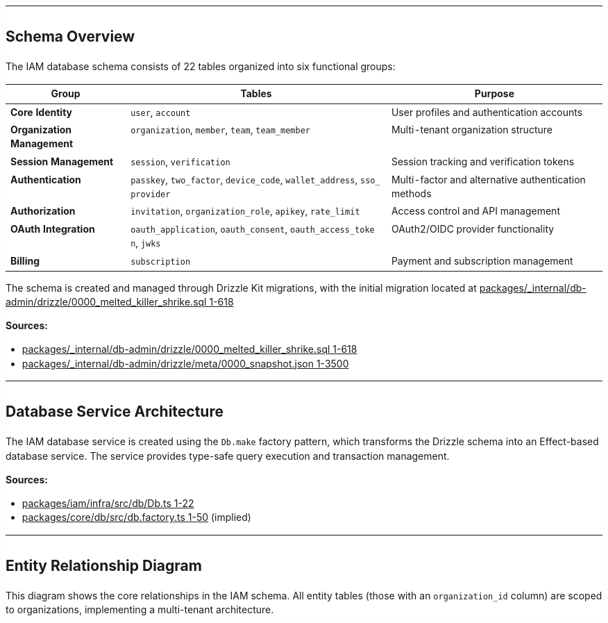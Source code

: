 * * *

Schema Overview
---------------

The IAM database schema consists of 22 tables organized into six functional groups:

| Group | Tables | Purpose |
| --- | --- | --- |
| **Core Identity** | `user`, `account` | User profiles and authentication accounts |
| **Organization Management** | `organization`, `member`, `team`, `team_member` | Multi-tenant organization structure |
| **Session Management** | `session`, `verification` | Session tracking and verification tokens |
| **Authentication** | `passkey`, `two_factor`, `device_code`, `wallet_address`, `sso_provider` | Multi-factor and alternative authentication methods |
| **Authorization** | `invitation`, `organization_role`, `apikey`, `rate_limit` | Access control and API management |
| **OAuth Integration** | `oauth_application`, `oauth_consent`, `oauth_access_token`, `jwks` | OAuth2/OIDC provider functionality |
| **Billing** | `subscription` | Payment and subscription management |

The schema is created and managed through Drizzle Kit migrations, with the initial migration located at [packages/_internal/db-admin/drizzle/0000_melted_killer_shrike.sql 1-618](https://github.com/kriegcloud/beep-effect/blob/b64126f6/packages/_internal/db-admin/drizzle/0000_melted_killer_shrike.sql#L1-L618)

**Sources:**

*   [packages/_internal/db-admin/drizzle/0000_melted_killer_shrike.sql 1-618](https://github.com/kriegcloud/beep-effect/blob/b64126f6/packages/_internal/db-admin/drizzle/0000_melted_killer_shrike.sql#L1-L618)
*   [packages/_internal/db-admin/drizzle/meta/0000_snapshot.json 1-3500](https://github.com/kriegcloud/beep-effect/blob/b64126f6/packages/_internal/db-admin/drizzle/meta/0000_snapshot.json#L1-L3500)

* * *

Database Service Architecture
-----------------------------

The IAM database service is created using the `Db.make` factory pattern, which transforms the Drizzle schema into an Effect-based database service. The service provides type-safe query execution and transaction management.

**Sources:**

*   [packages/iam/infra/src/db/Db.ts 1-22](https://github.com/kriegcloud/beep-effect/blob/b64126f6/packages/iam/infra/src/db/Db.ts#L1-L22)
*   [packages/core/db/src/db.factory.ts 1-50](https://github.com/kriegcloud/beep-effect/blob/b64126f6/packages/core/db/src/db.factory.ts#L1-L50) (implied)

* * *

Entity Relationship Diagram
---------------------------

This diagram shows the core relationships in the IAM schema. All entity tables (those with an `organization_id` column) are scoped to organizations, implementing a multi-tenant architecture.
